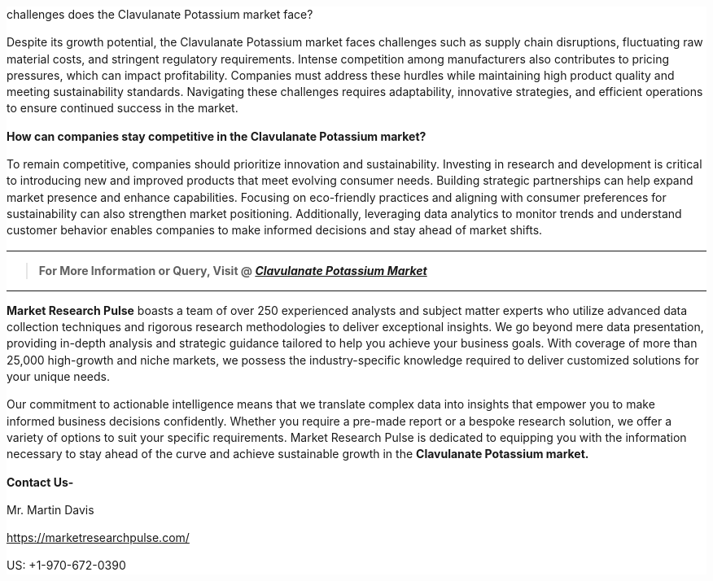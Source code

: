 challenges does the Clavulanate Potassium market face?</strong></p><p>Despite its growth potential, the Clavulanate Potassium market faces challenges such as supply chain disruptions, fluctuating raw material costs, and stringent regulatory requirements. Intense competition among manufacturers also contributes to pricing pressures, which can impact profitability. Companies must address these hurdles while maintaining high product quality and meeting sustainability standards. Navigating these challenges requires adaptability, innovative strategies, and efficient operations to ensure continued success in the market.</p><p><strong>How can companies stay competitive in the Clavulanate Potassium market?</strong></p><p>To remain competitive, companies should prioritize innovation and sustainability. Investing in research and development is critical to introducing new and improved products that meet evolving consumer needs. Building strategic partnerships can help expand market presence and enhance capabilities. Focusing on eco-friendly practices and aligning with consumer preferences for sustainability can also strengthen market positioning. Additionally, leveraging data analytics to monitor trends and understand customer behavior enables companies to make informed decisions and stay ahead of market shifts.</p><hr /><blockquote><p><strong>For More Information or Query, Visit @&nbsp;<em><a href="https://marketresearchpulse.com/report/118261/clavulanate-potassium-market?utm_source=Linkedin&utm_medium=020">Clavulanate Potassium Market</a></em></strong></p></blockquote><hr /><p><strong>Market Research Pulse</strong> boasts a team of over 250 experienced analysts and subject matter experts who utilize advanced data collection techniques and rigorous research methodologies to deliver exceptional insights. We go beyond mere data presentation, providing in-depth analysis and strategic guidance tailored to help you achieve your business goals. With coverage of more than 25,000 high-growth and niche markets, we possess the industry-specific knowledge required to deliver customized solutions for your unique needs.</p><p>Our commitment to actionable intelligence means that we translate complex data into insights that empower you to make informed business decisions confidently. Whether you require a pre-made report or a bespoke research solution, we offer a variety of options to suit your specific requirements. Market Research Pulse is dedicated to equipping you with the information necessary to stay ahead of the curve and achieve sustainable growth in the <strong>Clavulanate Potassium market.</strong></p><p><strong>Contact Us-</strong></p><p>Mr. Martin Davis</p><p>https://marketresearchpulse.com/</p><p>US: +1-970-672-0390</p>